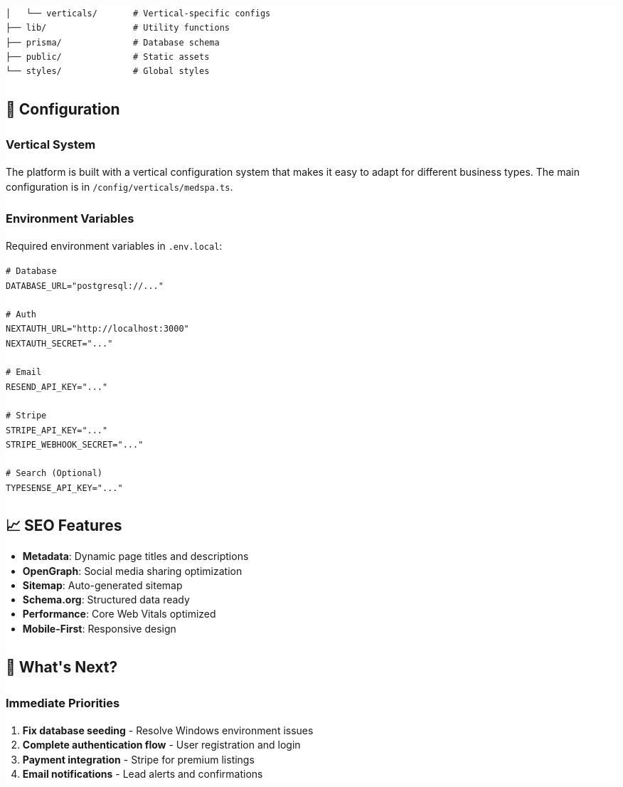 ```
│   └── verticals/       # Vertical-specific configs
├── lib/                 # Utility functions
├── prisma/              # Database schema
├── public/              # Static assets
└── styles/              # Global styles
```

## 🔧 Configuration

### Vertical System
The platform is built with a vertical configuration system that makes it easy to adapt for different business types. The main configuration is in `/config/verticals/medspa.ts`.

### Environment Variables
Required environment variables in `.env.local`:
```env
# Database
DATABASE_URL="postgresql://..."

# Auth
NEXTAUTH_URL="http://localhost:3000"
NEXTAUTH_SECRET="..."

# Email
RESEND_API_KEY="..."

# Stripe
STRIPE_API_KEY="..."
STRIPE_WEBHOOK_SECRET="..."

# Search (Optional)
TYPESENSE_API_KEY="..."
```

## 📈 SEO Features

- **Metadata**: Dynamic page titles and descriptions
- **OpenGraph**: Social media sharing optimization
- **Sitemap**: Auto-generated sitemap
- **Schema.org**: Structured data ready
- **Performance**: Core Web Vitals optimized
- **Mobile-First**: Responsive design

## 🚦 What's Next?

### Immediate Priorities
1. **Fix database seeding** - Resolve Windows environment issues
2. **Complete authentication flow** - User registration and login
3. **Payment integration** - Stripe for premium listings
4. **Email notifications** - Lead alerts and confirmations
